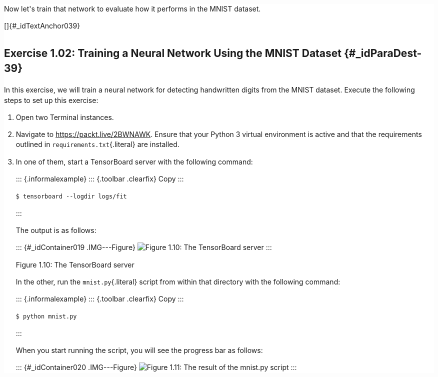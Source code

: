 Now let\'s train that network to evaluate how it performs in the MNIST
dataset.

[]{#_idTextAnchor039}

Exercise 1.02: Training a Neural Network Using the MNIST Dataset {#_idParaDest-39}
----------------------------------------------------------------

In this exercise, we will train a neural network for detecting
handwritten digits from the MNIST dataset. Execute the following steps
to set up this exercise:

1.  Open two Terminal instances.

2.  Navigate to <https://packt.live/2BWNAWK>. Ensure that your Python 3
    virtual environment is active and that the requirements outlined in
    `requirements.txt`{.literal} are installed.

3.  In one of them, start a TensorBoard server with the following
    command:

    ::: {.informalexample}
    ::: {.toolbar .clearfix}
    Copy
    :::

    ``` {.language-markup}
    $ tensorboard --logdir logs/fit
    ```
    :::

    The output is as follows:

    ::: {#_idContainer019 .IMG---Figure}
    ![Figure 1.10: The TensorBoard server ](6_files/B15911_01_10.jpg)
    :::

    Figure 1.10: The TensorBoard server

    In the other, run the `mnist.py`{.literal} script from within that
    directory with the following command:

    ::: {.informalexample}
    ::: {.toolbar .clearfix}
    Copy
    :::

    ``` {.language-markup}
    $ python mnist.py
    ```
    :::

    When you start running the script, you will see the progress bar as
    follows:

    ::: {#_idContainer020 .IMG---Figure}
    ![Figure 1.11: The result of the mnist.py script
    ](6_files/B15911_01_11.jpg)
    :::
